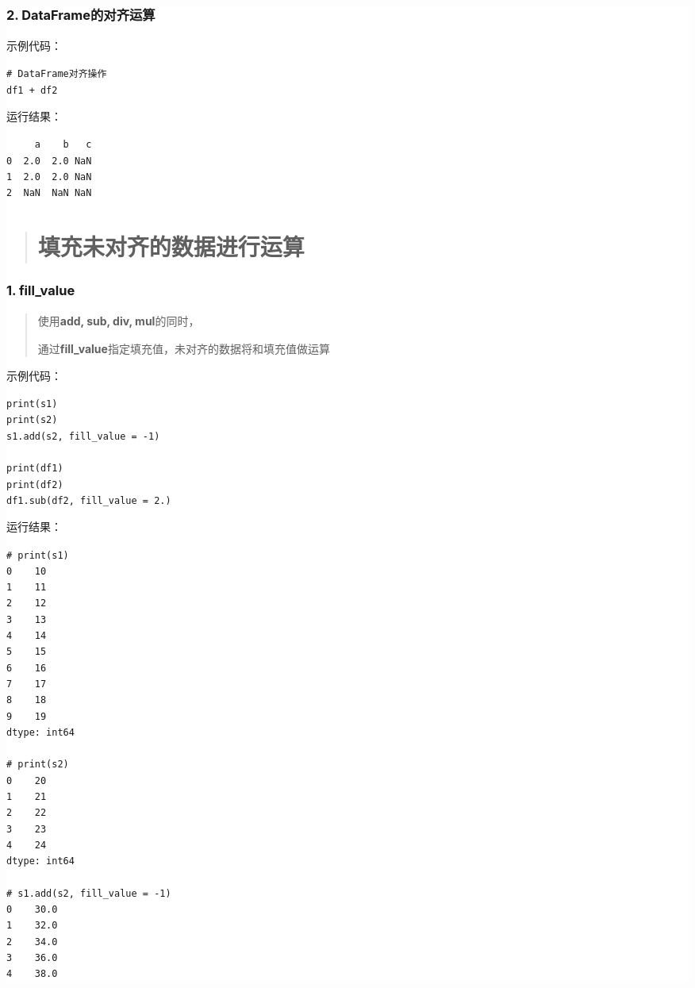 ### 2. DataFrame的对齐运算

示例代码：

```
# DataFrame对齐操作
df1 + df2
```

运行结果：

```
     a    b   c
0  2.0  2.0 NaN
1  2.0  2.0 NaN
2  NaN  NaN NaN
```

> # 填充未对齐的数据进行运算

### 1. fill_value

> 使用**add, sub, div, mul**的同时，
>
> 通过**fill_value**指定填充值，未对齐的数据将和填充值做运算

示例代码：

```
print(s1)
print(s2)
s1.add(s2, fill_value = -1)

print(df1)
print(df2)
df1.sub(df2, fill_value = 2.)
```

运行结果：

```
# print(s1)
0    10
1    11
2    12
3    13
4    14
5    15
6    16
7    17
8    18
9    19
dtype: int64

# print(s2)
0    20
1    21
2    22
3    23
4    24
dtype: int64

# s1.add(s2, fill_value = -1)
0    30.0
1    32.0
2    34.0
3    36.0
4    38.0
```